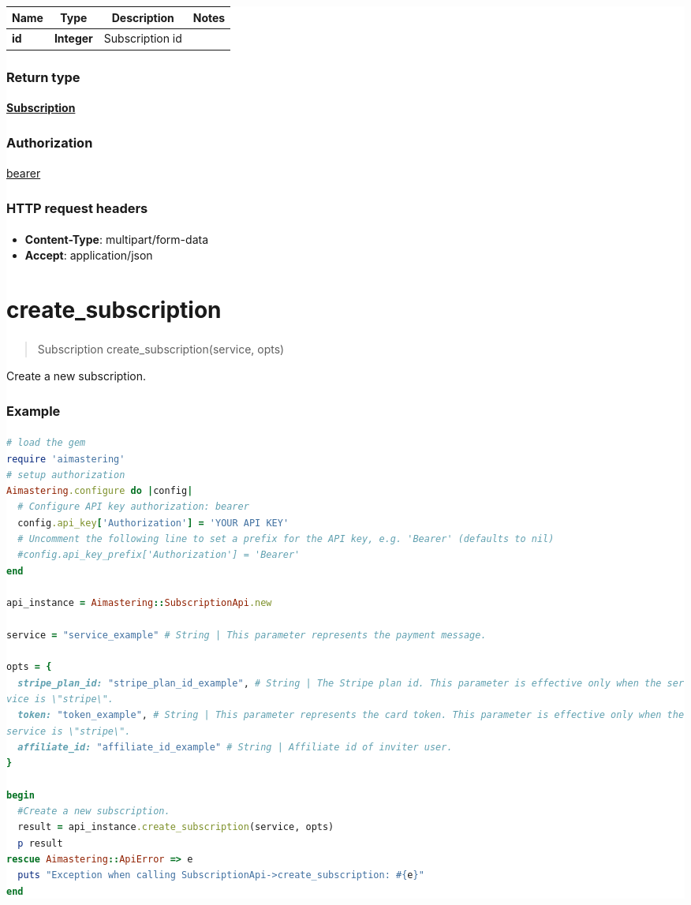 Name | Type | Description  | Notes
------------- | ------------- | ------------- | -------------
 **id** | **Integer**| Subscription id | 

### Return type

[**Subscription**](Subscription.md)

### Authorization

[bearer](../README.md#bearer)

### HTTP request headers

 - **Content-Type**: multipart/form-data
 - **Accept**: application/json



# **create_subscription**
> Subscription create_subscription(service, opts)

Create a new subscription.

### Example
```ruby
# load the gem
require 'aimastering'
# setup authorization
Aimastering.configure do |config|
  # Configure API key authorization: bearer
  config.api_key['Authorization'] = 'YOUR API KEY'
  # Uncomment the following line to set a prefix for the API key, e.g. 'Bearer' (defaults to nil)
  #config.api_key_prefix['Authorization'] = 'Bearer'
end

api_instance = Aimastering::SubscriptionApi.new

service = "service_example" # String | This parameter represents the payment message.

opts = { 
  stripe_plan_id: "stripe_plan_id_example", # String | The Stripe plan id. This parameter is effective only when the service is \"stripe\".
  token: "token_example", # String | This parameter represents the card token. This parameter is effective only when the service is \"stripe\".
  affiliate_id: "affiliate_id_example" # String | Affiliate id of inviter user.
}

begin
  #Create a new subscription.
  result = api_instance.create_subscription(service, opts)
  p result
rescue Aimastering::ApiError => e
  puts "Exception when calling SubscriptionApi->create_subscription: #{e}"
end
```
